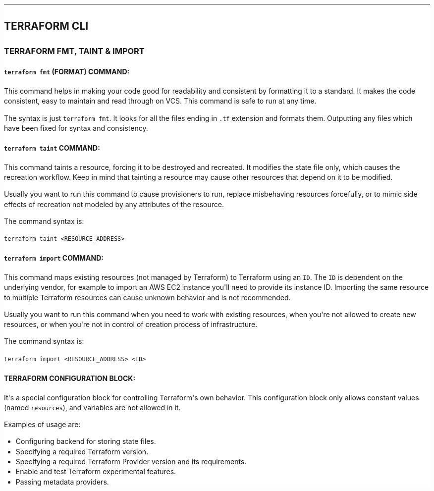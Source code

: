 


---
## TERRAFORM CLI
### TERRAFORM FMT, TAINT & IMPORT
#### `terraform fmt` (FORMAT) COMMAND:
This command helps in making your code good for readability and consistent by formatting it to a standard.
It makes the code consistent, easy to maintain and read through on VCS. This command is safe to run at any time.

The syntax is just `terraform fmt`. It looks for all the files ending in `.tf` extension and formats them. Outputting any files which have been fixed for syntax and consistency.


#### `terraform taint` COMMAND:
This command taints a resource, forcing it to be destroyed and recreated. It modifies the state file only, which causes the recreation workflow.
Keep in mind that tainting a resource may cause other resources that depend on it to be modified.

Usually you want to run this command to cause provisioners to run, replace misbehaving resources forcefully, or to mimic side effects of recreation not modeled by any attributes of the resource.

The command syntax is:
```
terraform taint <RESOURCE_ADDRESS>
```


#### `terraform import` COMMAND:
This command maps existing resources (not managed by Terraform) to Terraform using an `ID`. The `ID` is dependent on the underlying vendor, for example to import an AWS EC2 instance you'll need to provide its instance ID. Importing the same resource to multiple Terraform resources can cause unknown behavior and is not recommended.

Usually you want to run this command when you need to work with existing resources, when you're not allowed to create new resources, or when you're not in control of creation process of infrastructure.

The command syntax is:
```
terraform import <RESOURCE_ADDRESS> <ID>
```


#### TERRAFORM CONFIGURATION BLOCK:
It's a special configuration block for controlling Terraform's own behavior. This configuration block only allows constant values (named `resources`), and variables are not allowed in it.

Examples of usage are:
- Configuring backend for storing state files.
- Specifying a required Terraform version.
- Specifying a required Terraform Provider version and its requirements.
- Enable and test Terraform experimental features.
- Passing metadata providers.
